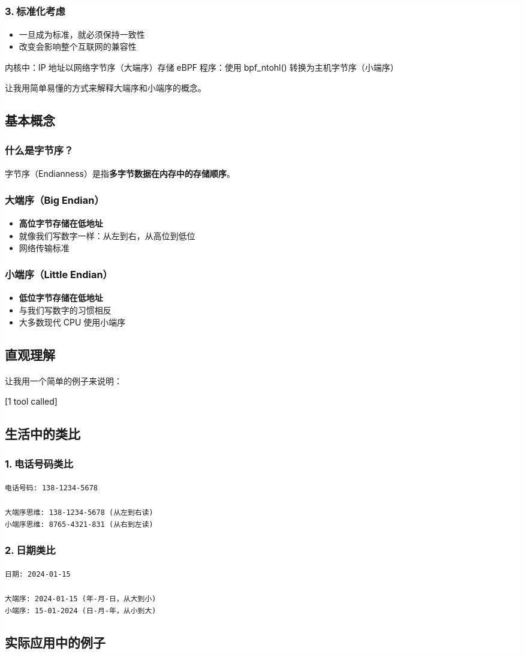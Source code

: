 ### 3. 标准化考虑
- 一旦成为标准，就必须保持一致性
- 改变会影响整个互联网的兼容性

内核中：IP 地址以网络字节序（大端序）存储
eBPF 程序：使用 bpf_ntohl() 转换为主机字节序（小端序）

让我用简单易懂的方式来解释大端序和小端序的概念。

## 基本概念

### 什么是字节序？
字节序（Endianness）是指**多字节数据在内存中的存储顺序**。

### 大端序（Big Endian）
- **高位字节存储在低地址**
- 就像我们写数字一样：从左到右，从高位到低位
- 网络传输标准

### 小端序（Little Endian）
- **低位字节存储在低地址**
- 与我们写数字的习惯相反
- 大多数现代 CPU 使用小端序

## 直观理解

让我用一个简单的例子来说明：


[1 tool called]

## 生活中的类比

### 1. 电话号码类比
```
电话号码: 138-1234-5678

大端序思维: 138-1234-5678 (从左到右读)
小端序思维: 8765-4321-831 (从右到左读)
```

### 2. 日期类比
```
日期: 2024-01-15

大端序: 2024-01-15 (年-月-日，从大到小)
小端序: 15-01-2024 (日-月-年，从小到大)
```

## 实际应用中的例子
